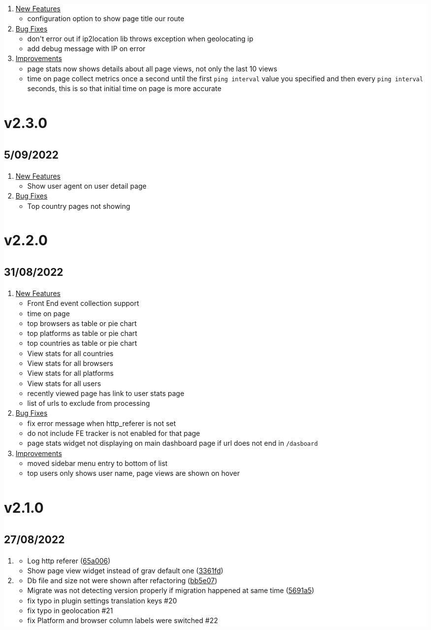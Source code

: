 1. [New Features](#new)
    * configuration option to show page title our route
1. [Bug Fixes](#bugfix)
    * don't error out if ip2location lib throws exception when geolocating ip
    * add debug message with IP on error
1. [Improvements](#improvements)
    * page stats now shows details about all page views, not only the last 10 views
    * time on page collect metrics once a second until the first `ping interval` value you specified and then every `ping interval` seconds, this is so that initial time on page is more accurate


# v2.3.0
## 5/09/2022

1. [New Features](#new)
    * Show user agent on user detail page
1. [Bug Fixes](#bugfix)
    * Top country pages not showing

# v2.2.0
## 31/08/2022

1. [New Features](#new)
    * Front End event collection support
    * time on page
    * top browsers as table or pie chart
    * top platforms as table or pie chart
    * top countries as table or pie chart
    * View stats for all countries
    * View stats for all browsers
    * View stats for all platforms
    * View stats for all users
    * recently viewed page has link to user stats page
    * list of urls to exclude from processing
1. [Bug Fixes](#bugfix)
    * fix error message when http_referer is not set
    *  do not include FE tracker is not enabled for that page
    * page stats widget not displaying on main dashboard page if url does not end in `/dasboard`
1. [Improvements](#improvements)
    * moved sidebar menu entry to bottom of list
    * top users only shows user name, page views are shown on hover

# v2.1.0
## 27/08/2022

1. [](#new)
    * Log http referer ([65a006](https://github.com/francodacosta/grav-plugin-page-stats/commit/65a0060c4ff55646e9c7eec32ba14109a30b7fa2))
    * Show page view widget instead of grav default one ([3361fd](https://github.com/francodacosta/grav-plugin-page-stats/commit/3361fd39e69ce0e7b96c438808370664e5b87667))
1. [](#bugfix)
    * Db file and size not were shown after refactoring ([bb5e07](https://github.com/francodacosta/grav-plugin-page-stats/commit/bb5e0748120bf0ab985738520ea8dceac377c2fb))
    * Migrate was not detecting version properly if migration happened at same time ([5691a5](https://github.com/francodacosta/grav-plugin-page-stats/commit/5691a5d3fae4f1ddc855266befecc4e5774aa509))
    * fix typo in plugin settings translation keys #20
    * fix typo in geolocation #21
    * fix Platform and browser column labels were switched #22

